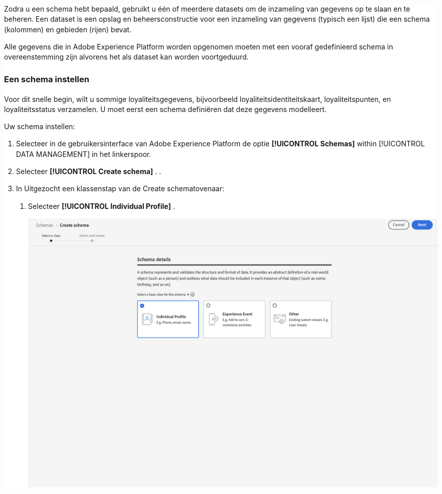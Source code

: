 Zodra u een schema hebt bepaald, gebruikt u één of meerdere datasets om de inzameling van gegevens op te slaan en te beheren. Een dataset is een opslag en beheersconstructie voor een inzameling van gegevens (typisch een lijst) die een schema (kolommen) en gebieden (rijen) bevat.

Alle gegevens die in Adobe Experience Platform worden opgenomen moeten met een vooraf gedefinieerd schema in overeenstemming zijn alvorens het als dataset kan worden voortgeduurd.

### Een schema instellen

Voor dit snelle begin, wilt u sommige loyaliteitsgegevens, bijvoorbeeld loyaliteitsidentiteitskaart, loyaliteitspunten, en loyaliteitsstatus verzamelen.
U moet eerst een schema definiëren dat deze gegevens modelleert.

Uw schema instellen:

1. Selecteer in de gebruikersinterface van Adobe Experience Platform de optie **[!UICONTROL Schemas]** within [!UICONTROL DATA MANAGEMENT] in het linkerspoor.

1. Selecteer **[!UICONTROL Create schema]** .
.
1. In Uitgezocht een klassenstap van de Create schematovenaar:

   1. Selecteer **[!UICONTROL Individual Profile]** .

      ![&#x200B; creeer een schemavenster met Individueel geselecteerd Profiel &#x200B;](./assets/create-pr-schema-wizard-step-1.png)
